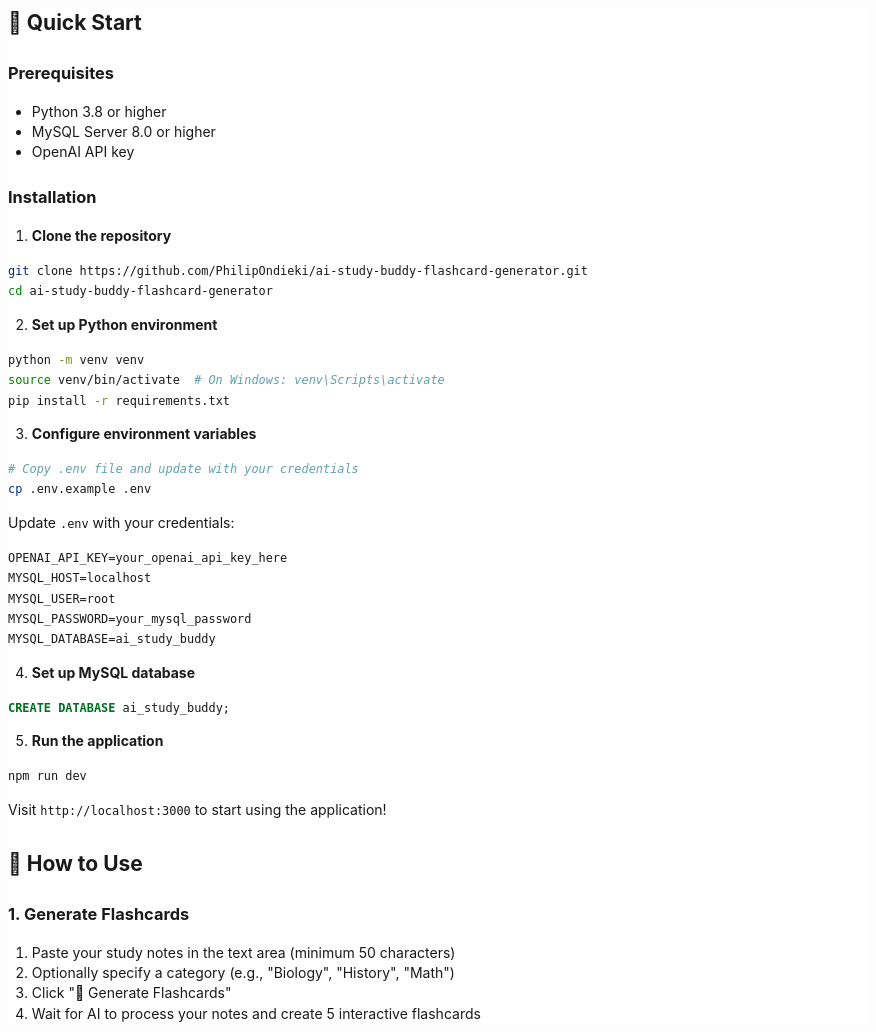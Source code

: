 ## 🚀 Quick Start

### Prerequisites
- Python 3.8 or higher
- MySQL Server 8.0 or higher
- OpenAI API key

### Installation

1. **Clone the repository**
```bash
git clone https://github.com/PhilipOndieki/ai-study-buddy-flashcard-generator.git
cd ai-study-buddy-flashcard-generator
```

2. **Set up Python environment**
```bash
python -m venv venv
source venv/bin/activate  # On Windows: venv\Scripts\activate
pip install -r requirements.txt
```

3. **Configure environment variables**
```bash
# Copy .env file and update with your credentials
cp .env.example .env
```

Update `.env` with your credentials:
```env
OPENAI_API_KEY=your_openai_api_key_here
MYSQL_HOST=localhost
MYSQL_USER=root
MYSQL_PASSWORD=your_mysql_password
MYSQL_DATABASE=ai_study_buddy
```

4. **Set up MySQL database**
```sql
CREATE DATABASE ai_study_buddy;
```

5. **Run the application**
```bash
npm run dev
```

Visit `http://localhost:3000` to start using the application!

## 📖 How to Use

### 1. Generate Flashcards
1. Paste your study notes in the text area (minimum 50 characters)
2. Optionally specify a category (e.g., "Biology", "History", "Math")
3. Click "🚀 Generate Flashcards"
4. Wait for AI to process your notes and create 5 interactive flashcards
